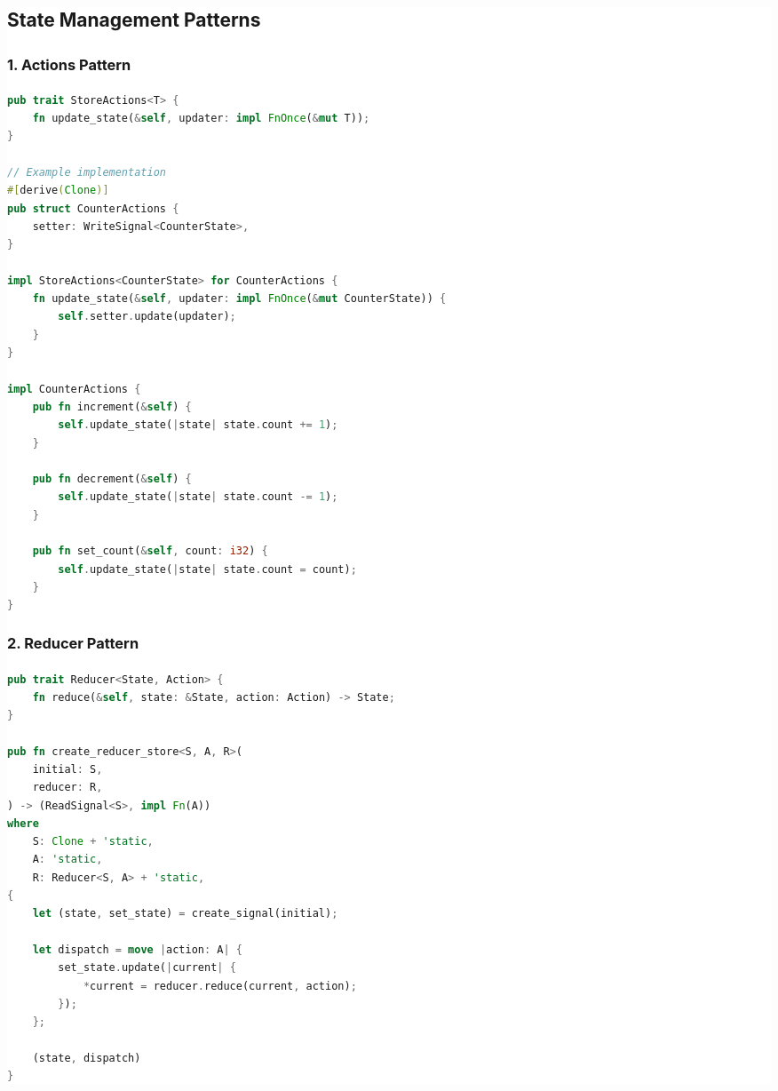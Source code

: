 ## State Management Patterns

### 1. Actions Pattern
```rust
pub trait StoreActions<T> {
    fn update_state(&self, updater: impl FnOnce(&mut T));
}

// Example implementation
#[derive(Clone)]
pub struct CounterActions {
    setter: WriteSignal<CounterState>,
}

impl StoreActions<CounterState> for CounterActions {
    fn update_state(&self, updater: impl FnOnce(&mut CounterState)) {
        self.setter.update(updater);
    }
}

impl CounterActions {
    pub fn increment(&self) {
        self.update_state(|state| state.count += 1);
    }
    
    pub fn decrement(&self) {
        self.update_state(|state| state.count -= 1);
    }
    
    pub fn set_count(&self, count: i32) {
        self.update_state(|state| state.count = count);
    }
}
```

### 2. Reducer Pattern
```rust
pub trait Reducer<State, Action> {
    fn reduce(&self, state: &State, action: Action) -> State;
}

pub fn create_reducer_store<S, A, R>(
    initial: S,
    reducer: R,
) -> (ReadSignal<S>, impl Fn(A))
where
    S: Clone + 'static,
    A: 'static,
    R: Reducer<S, A> + 'static,
{
    let (state, set_state) = create_signal(initial);
    
    let dispatch = move |action: A| {
        set_state.update(|current| {
            *current = reducer.reduce(current, action);
        });
    };
    
    (state, dispatch)
}
```
